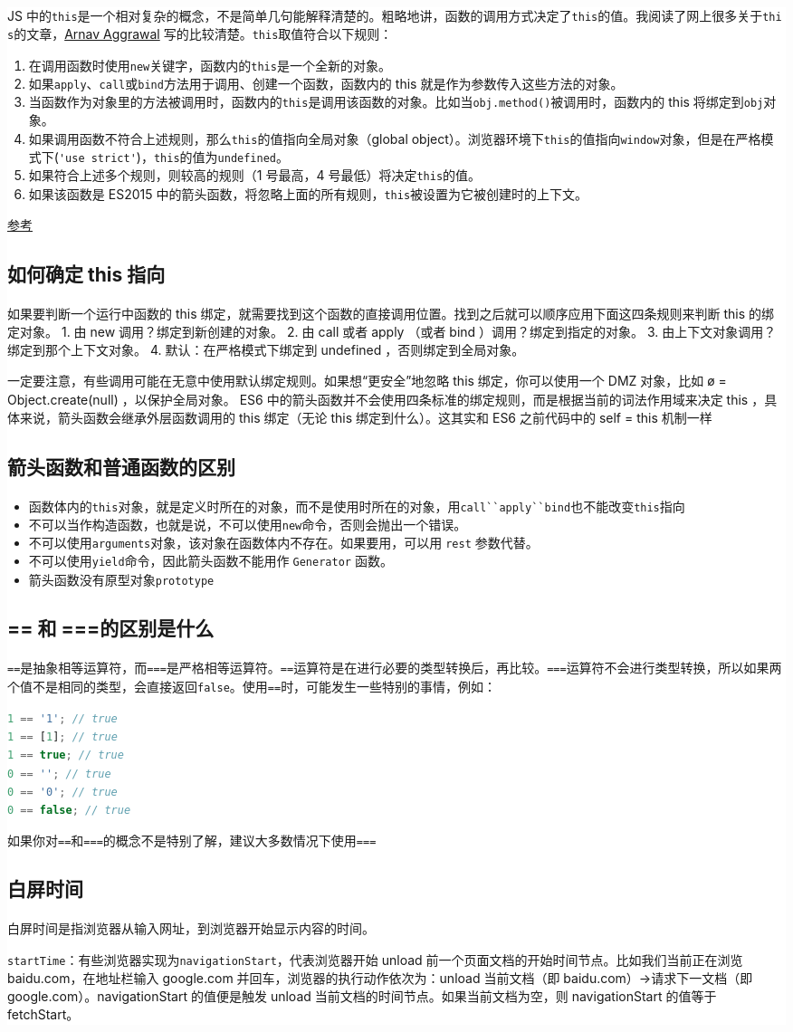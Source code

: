 JS 中的`this`是一个相对复杂的概念，不是简单几句能解释清楚的。粗略地讲，函数的调用方式决定了`this`的值。我阅读了网上很多关于`this`的文章，[Arnav Aggrawal](https://link.zhihu.com/?target=https%3A//medium.com/%40arnav_aggarwal) 写的比较清楚。`this`取值符合以下规则：

1. 在调用函数时使用`new`关键字，函数内的`this`是一个全新的对象。
2. 如果`apply`、`call`或`bind`方法用于调用、创建一个函数，函数内的 this 就是作为参数传入这些方法的对象。
3. 当函数作为对象里的方法被调用时，函数内的`this`是调用该函数的对象。比如当`obj.method()`被调用时，函数内的 this 将绑定到`obj`对象。
4. 如果调用函数不符合上述规则，那么`this`的值指向全局对象（global object）。浏览器环境下`this`的值指向`window`对象，但是在严格模式下(`'use strict'`)，`this`的值为`undefined`。
5. 如果符合上述多个规则，则较高的规则（1 号最高，4 号最低）将决定`this`的值。
6. 如果该函数是 ES2015 中的箭头函数，将忽略上面的所有规则，`this`被设置为它被创建时的上下文。

[参考](https://codeburst.io/the-simple-rules-to-this-in-javascript-35d97f31bde3)

## 如何确定 this 指向

如果要判断一个运行中函数的 this 绑定，就需要找到这个函数的直接调用位置。找到之后就可以顺序应用下面这四条规则来判断 this 的绑定对象。 1. 由 new 调用？绑定到新创建的对象。 2. 由 call 或者 apply （或者 bind ）调用？绑定到指定的对象。 3. 由上下文对象调用？绑定到那个上下文对象。 4. 默认：在严格模式下绑定到 undefined ，否则绑定到全局对象。

一定要注意，有些调用可能在无意中使用默认绑定规则。如果想“更安全”地忽略 this 绑定，你可以使用一个 DMZ 对象，比如 ø = Object.create(null) ，以保护全局对象。 ES6 中的箭头函数并不会使用四条标准的绑定规则，而是根据当前的词法作用域来决定 this ，具体来说，箭头函数会继承外层函数调用的 this 绑定（无论 this 绑定到什么）。这其实和 ES6 之前代码中的 self = this 机制一样

## 箭头函数和普通函数的区别

- 函数体内的`this`对象，就是定义时所在的对象，而不是使用时所在的对象，用` call``apply``bind `也不能改变`this`指向
- 不可以当作构造函数，也就是说，不可以使用`new`命令，否则会抛出一个错误。
- 不可以使用`arguments`对象，该对象在函数体内不存在。如果要用，可以用 `rest` 参数代替。
- 不可以使用`yield`命令，因此箭头函数不能用作 `Generator` 函数。
- 箭头函数没有原型对象`prototype`

## == 和 ===的区别是什么

`==`是抽象相等运算符，而`===`是严格相等运算符。`==`运算符是在进行必要的类型转换后，再比较。`===`运算符不会进行类型转换，所以如果两个值不是相同的类型，会直接返回`false`。使用`==`时，可能发生一些特别的事情，例如：

```js
1 == '1'; // true
1 == [1]; // true
1 == true; // true
0 == ''; // true
0 == '0'; // true
0 == false; // true
```

如果你对`==`和`===`的概念不是特别了解，建议大多数情况下使用`===`

## 白屏时间

白屏时间是指浏览器从输入网址，到浏览器开始显示内容的时间。

`startTime`：有些浏览器实现为`navigationStart`，代表浏览器开始 unload 前一个页面文档的开始时间节点。比如我们当前正在浏览 baidu.com，在地址栏输入 google.com 并回车，浏览器的执行动作依次为：unload 当前文档（即 baidu.com）->请求下一文档（即 google.com）。navigationStart 的值便是触发 unload 当前文档的时间节点。如果当前文档为空，则 navigationStart 的值等于 fetchStart。
